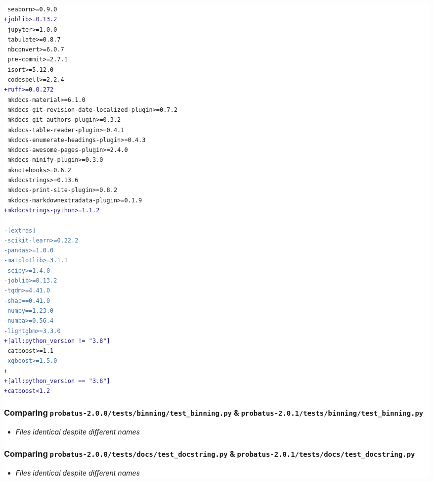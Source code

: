 ```diff
 seaborn>=0.9.0
+joblib>=0.13.2
 jupyter>=1.0.0
 tabulate>=0.8.7
 nbconvert>=6.0.7
 pre-commit>=2.7.1
 isort>=5.12.0
 codespell>=2.2.4
+ruff>=0.0.272
 mkdocs-material>=6.1.0
 mkdocs-git-revision-date-localized-plugin>=0.7.2
 mkdocs-git-authors-plugin>=0.3.2
 mkdocs-table-reader-plugin>=0.4.1
 mkdocs-enumerate-headings-plugin>=0.4.3
 mkdocs-awesome-pages-plugin>=2.4.0
 mkdocs-minify-plugin>=0.3.0
 mknotebooks>=0.6.2
 mkdocstrings>=0.13.6
 mkdocs-print-site-plugin>=0.8.2
 mkdocs-markdownextradata-plugin>=0.1.9
+mkdocstrings-python>=1.1.2
 
-[extras]
-scikit-learn>=0.22.2
-pandas>=1.0.0
-matplotlib>=3.1.1
-scipy>=1.4.0
-joblib>=0.13.2
-tqdm>=4.41.0
-shap==0.41.0
-numpy==1.23.0
-numba>=0.56.4
-lightgbm>=3.3.0
+[all:python_version != "3.8"]
 catboost>=1.1
-xgboost>=1.5.0
+
+[all:python_version == "3.8"]
+catboost<1.2
```

### Comparing `probatus-2.0.0/tests/binning/test_binning.py` & `probatus-2.0.1/tests/binning/test_binning.py`

 * *Files identical despite different names*

### Comparing `probatus-2.0.0/tests/docs/test_docstring.py` & `probatus-2.0.1/tests/docs/test_docstring.py`

 * *Files identical despite different names*
